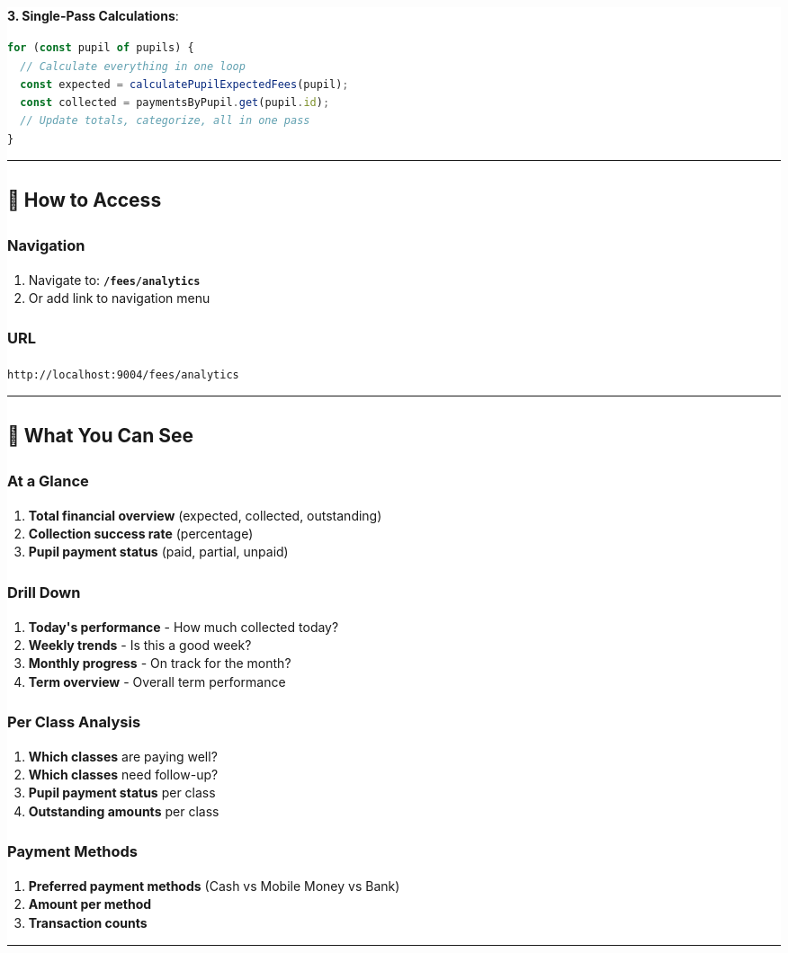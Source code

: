 **3. Single-Pass Calculations**:
```typescript
for (const pupil of pupils) {
  // Calculate everything in one loop
  const expected = calculatePupilExpectedFees(pupil);
  const collected = paymentsByPupil.get(pupil.id);
  // Update totals, categorize, all in one pass
}
```

---

## 📱 How to Access

### Navigation
1. Navigate to: **`/fees/analytics`**
2. Or add link to navigation menu

### URL
```
http://localhost:9004/fees/analytics
```

---

## 🎯 What You Can See

### At a Glance
1. **Total financial overview** (expected, collected, outstanding)
2. **Collection success rate** (percentage)
3. **Pupil payment status** (paid, partial, unpaid)

### Drill Down
1. **Today's performance** - How much collected today?
2. **Weekly trends** - Is this a good week?
3. **Monthly progress** - On track for the month?
4. **Term overview** - Overall term performance

### Per Class Analysis
1. **Which classes** are paying well?
2. **Which classes** need follow-up?
3. **Pupil payment status** per class
4. **Outstanding amounts** per class

### Payment Methods
1. **Preferred payment methods** (Cash vs Mobile Money vs Bank)
2. **Amount per method**
3. **Transaction counts**

---
